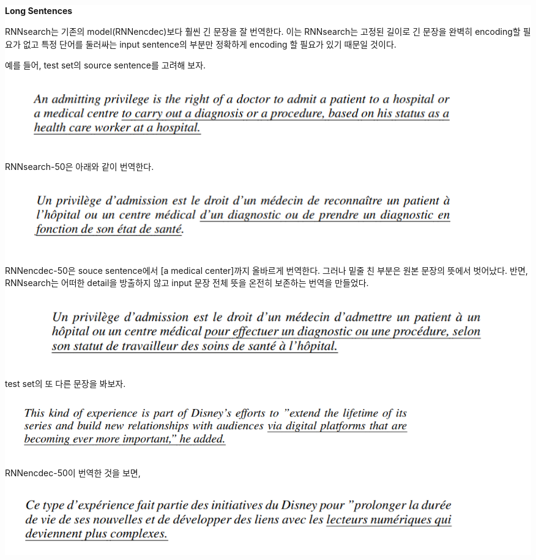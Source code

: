 **Long Sentences**

RNNsearch는 기존의 model(RNNencdec)보다 훨씬 긴 문장을 잘 번역한다. 이는 RNNsearch는 고정된 길이로 긴 문장을 완벽히 encoding할 필요가 없고 특정 단어를 둘러싸는 input sentence의 부분만 정확하게 encoding 할 필요가 있기 때문일 것이다.

예를 들어, test set의 source sentence를 고려해 보자. 

<img src = "/image\2021_02_20_14.png" width = '90%'>

RNNsearch-50은 아래와 같이 번역한다.

<img src = '/image\2021_02_20_15.png' width = '90%'>

RNNencdec-50은 souce sentence에서 [a medical center]까지 올바르게 번역한다. 그러나 밑줄 친 부분은 원본 문장의 뜻에서 벗어났다. 반면, RNNsearch는 어떠한 detail을 방출하지 않고  input 문장 전체 뜻을 온전히 보존하는 번역을 만들었다.

<img src = '/image\2021_02_20_16.png' width = '100%'>

test set의 또 다른 문장을 봐보자.

<img src = '/image\2021_02_20_17.png' width = '80%'>

RNNencdec-50이 번역한 것을 보면,

<img src = '/image\2021_02_20_18.png' width = '90%'>
